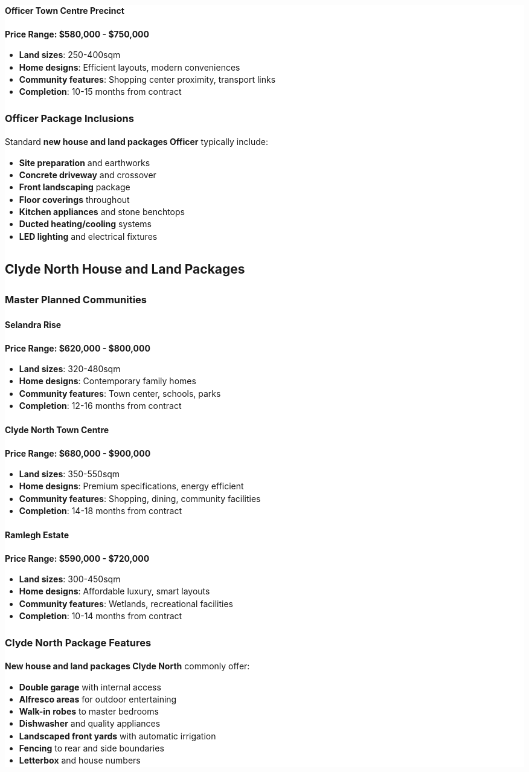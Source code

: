 #### Officer Town Centre Precinct
**Price Range: $580,000 - $750,000**
- **Land sizes**: 250-400sqm
- **Home designs**: Efficient layouts, modern conveniences
- **Community features**: Shopping center proximity, transport links
- **Completion**: 10-15 months from contract

### Officer Package Inclusions
Standard **new house and land packages Officer** typically include:
- **Site preparation** and earthworks
- **Concrete driveway** and crossover
- **Front landscaping** package
- **Floor coverings** throughout
- **Kitchen appliances** and stone benchtops
- **Ducted heating/cooling** systems
- **LED lighting** and electrical fixtures

## Clyde North House and Land Packages

### Master Planned Communities

#### Selandra Rise
**Price Range: $620,000 - $800,000**
- **Land sizes**: 320-480sqm
- **Home designs**: Contemporary family homes
- **Community features**: Town center, schools, parks
- **Completion**: 12-16 months from contract

#### Clyde North Town Centre
**Price Range: $680,000 - $900,000**
- **Land sizes**: 350-550sqm
- **Home designs**: Premium specifications, energy efficient
- **Community features**: Shopping, dining, community facilities
- **Completion**: 14-18 months from contract

#### Ramlegh Estate
**Price Range: $590,000 - $720,000**
- **Land sizes**: 300-450sqm
- **Home designs**: Affordable luxury, smart layouts
- **Community features**: Wetlands, recreational facilities
- **Completion**: 10-14 months from contract

### Clyde North Package Features
**New house and land packages Clyde North** commonly offer:
- **Double garage** with internal access
- **Alfresco areas** for outdoor entertaining
- **Walk-in robes** to master bedrooms
- **Dishwasher** and quality appliances
- **Landscaped front yards** with automatic irrigation
- **Fencing** to rear and side boundaries
- **Letterbox** and house numbers
